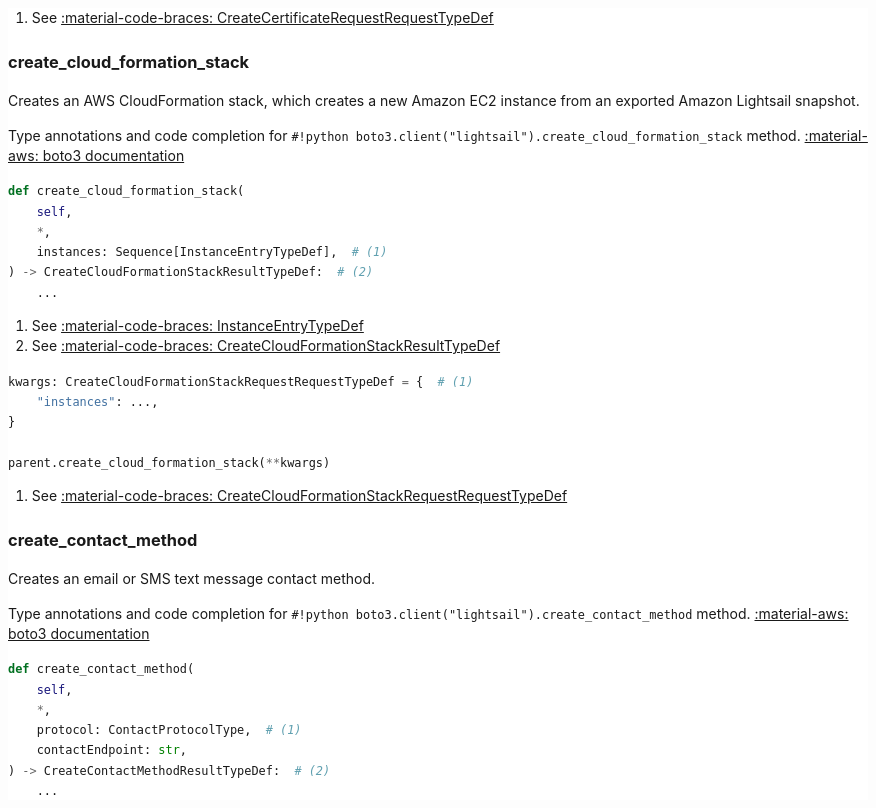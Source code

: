 1. See [:material-code-braces: CreateCertificateRequestRequestTypeDef](./type_defs.md#createcertificaterequestrequesttypedef) 

### create\_cloud\_formation\_stack

Creates an AWS CloudFormation stack, which creates a new Amazon EC2 instance
from an exported Amazon Lightsail snapshot.

Type annotations and code completion for `#!python boto3.client("lightsail").create_cloud_formation_stack` method.
[:material-aws: boto3 documentation](https://boto3.amazonaws.com/v1/documentation/api/latest/reference/services/lightsail.html#Lightsail.Client.create_cloud_formation_stack)

```python title="Method definition"
def create_cloud_formation_stack(
    self,
    *,
    instances: Sequence[InstanceEntryTypeDef],  # (1)
) -> CreateCloudFormationStackResultTypeDef:  # (2)
    ...
```

1. See [:material-code-braces: InstanceEntryTypeDef](./type_defs.md#instanceentrytypedef) 
2. See [:material-code-braces: CreateCloudFormationStackResultTypeDef](./type_defs.md#createcloudformationstackresulttypedef) 


```python title="Usage example with kwargs"
kwargs: CreateCloudFormationStackRequestRequestTypeDef = {  # (1)
    "instances": ...,
}

parent.create_cloud_formation_stack(**kwargs)
```

1. See [:material-code-braces: CreateCloudFormationStackRequestRequestTypeDef](./type_defs.md#createcloudformationstackrequestrequesttypedef) 

### create\_contact\_method

Creates an email or SMS text message contact method.

Type annotations and code completion for `#!python boto3.client("lightsail").create_contact_method` method.
[:material-aws: boto3 documentation](https://boto3.amazonaws.com/v1/documentation/api/latest/reference/services/lightsail.html#Lightsail.Client.create_contact_method)

```python title="Method definition"
def create_contact_method(
    self,
    *,
    protocol: ContactProtocolType,  # (1)
    contactEndpoint: str,
) -> CreateContactMethodResultTypeDef:  # (2)
    ...
```
